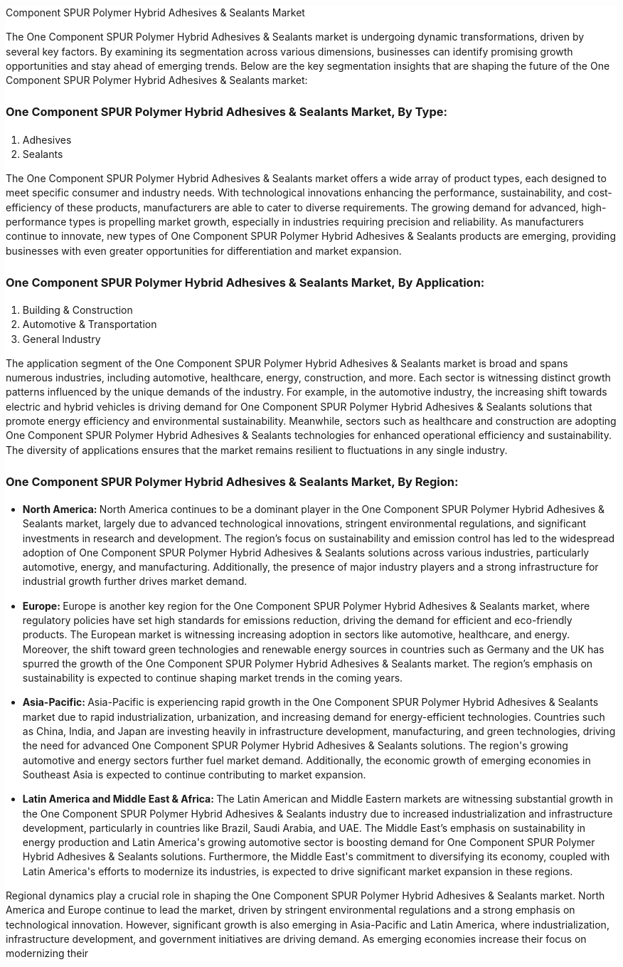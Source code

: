 Component SPUR Polymer Hybrid Adhesives & Sealants Market</h2><p>The One Component SPUR Polymer Hybrid Adhesives & Sealants market is undergoing dynamic transformations, driven by several key factors. By examining its segmentation across various dimensions, businesses can identify promising growth opportunities and stay ahead of emerging trends. Below are the key segmentation insights that are shaping the future of the One Component SPUR Polymer Hybrid Adhesives & Sealants market:</p><h3><strong>One Component SPUR Polymer Hybrid Adhesives & Sealants Market, By Type:<br /></strong></h3><ol><li>Adhesives<li> Sealants</li></ol><p>The One Component SPUR Polymer Hybrid Adhesives & Sealants market offers a wide array of product types, each designed to meet specific consumer and industry needs. With technological innovations enhancing the performance, sustainability, and cost-efficiency of these products, manufacturers are able to cater to diverse requirements. The growing demand for advanced, high-performance types is propelling market growth, especially in industries requiring precision and reliability. As manufacturers continue to innovate, new types of One Component SPUR Polymer Hybrid Adhesives & Sealants products are emerging, providing businesses with even greater opportunities for differentiation and market expansion.</p><h3>One Component SPUR Polymer Hybrid Adhesives & Sealants Market,&nbsp;By Application:</h3><ol><li>Building & Construction<li> Automotive & Transportation<li> General Industry</li></ol><p>The application segment of the One Component SPUR Polymer Hybrid Adhesives & Sealants market is broad and spans numerous industries, including automotive, healthcare, energy, construction, and more. Each sector is witnessing distinct growth patterns influenced by the unique demands of the industry. For example, in the automotive industry, the increasing shift towards electric and hybrid vehicles is driving demand for One Component SPUR Polymer Hybrid Adhesives & Sealants solutions that promote energy efficiency and environmental sustainability. Meanwhile, sectors such as healthcare and construction are adopting One Component SPUR Polymer Hybrid Adhesives & Sealants technologies for enhanced operational efficiency and sustainability. The diversity of applications ensures that the market remains resilient to fluctuations in any single industry.</p><h3>One Component SPUR Polymer Hybrid Adhesives & Sealants Market, By Region:</h3><ul><li><p><strong>North America:&nbsp;</strong>North America continues to be a dominant player in the One Component SPUR Polymer Hybrid Adhesives & Sealants market, largely due to advanced technological innovations, stringent environmental regulations, and significant investments in research and development. The region&rsquo;s focus on sustainability and emission control has led to the widespread adoption of One Component SPUR Polymer Hybrid Adhesives & Sealants solutions across various industries, particularly automotive, energy, and manufacturing. Additionally, the presence of major industry players and a strong infrastructure for industrial growth further drives market demand.</p></li><li><p><strong><strong>Europe:&nbsp;</strong></strong>Europe is another key region for the One Component SPUR Polymer Hybrid Adhesives & Sealants market, where regulatory policies have set high standards for emissions reduction, driving the demand for efficient and eco-friendly products. The European market is witnessing increasing adoption in sectors like automotive, healthcare, and energy. Moreover, the shift toward green technologies and renewable energy sources in countries such as Germany and the UK has spurred the growth of the One Component SPUR Polymer Hybrid Adhesives & Sealants market. The region&rsquo;s emphasis on sustainability is expected to continue shaping market trends in the coming years.</p></li><li><p><strong><strong>Asia-Pacific:&nbsp;</strong></strong>Asia-Pacific is experiencing rapid growth in the One Component SPUR Polymer Hybrid Adhesives & Sealants market due to rapid industrialization, urbanization, and increasing demand for energy-efficient technologies. Countries such as China, India, and Japan are investing heavily in infrastructure development, manufacturing, and green technologies, driving the need for advanced One Component SPUR Polymer Hybrid Adhesives & Sealants solutions. The region's growing automotive and energy sectors further fuel market demand. Additionally, the economic growth of emerging economies in Southeast Asia is expected to continue contributing to market expansion.</p></li><li><p><strong><strong>Latin America and Middle East &amp; Africa:&nbsp;</strong></strong>The Latin American and Middle Eastern markets are witnessing substantial growth in the One Component SPUR Polymer Hybrid Adhesives & Sealants industry due to increased industrialization and infrastructure development, particularly in countries like Brazil, Saudi Arabia, and UAE. The Middle East&rsquo;s emphasis on sustainability in energy production and Latin America's growing automotive sector is boosting demand for One Component SPUR Polymer Hybrid Adhesives & Sealants solutions. Furthermore, the Middle East's commitment to diversifying its economy, coupled with Latin America's efforts to modernize its industries, is expected to drive significant market expansion in these regions.</p></li></ul><p>Regional dynamics play a crucial role in shaping the One Component SPUR Polymer Hybrid Adhesives & Sealants market. North America and Europe continue to lead the market, driven by stringent environmental regulations and a strong emphasis on technological innovation. However, significant growth is also emerging in Asia-Pacific and Latin America, where industrialization, infrastructure development, and government initiatives are driving demand. As emerging economies increase their focus on modernizing their